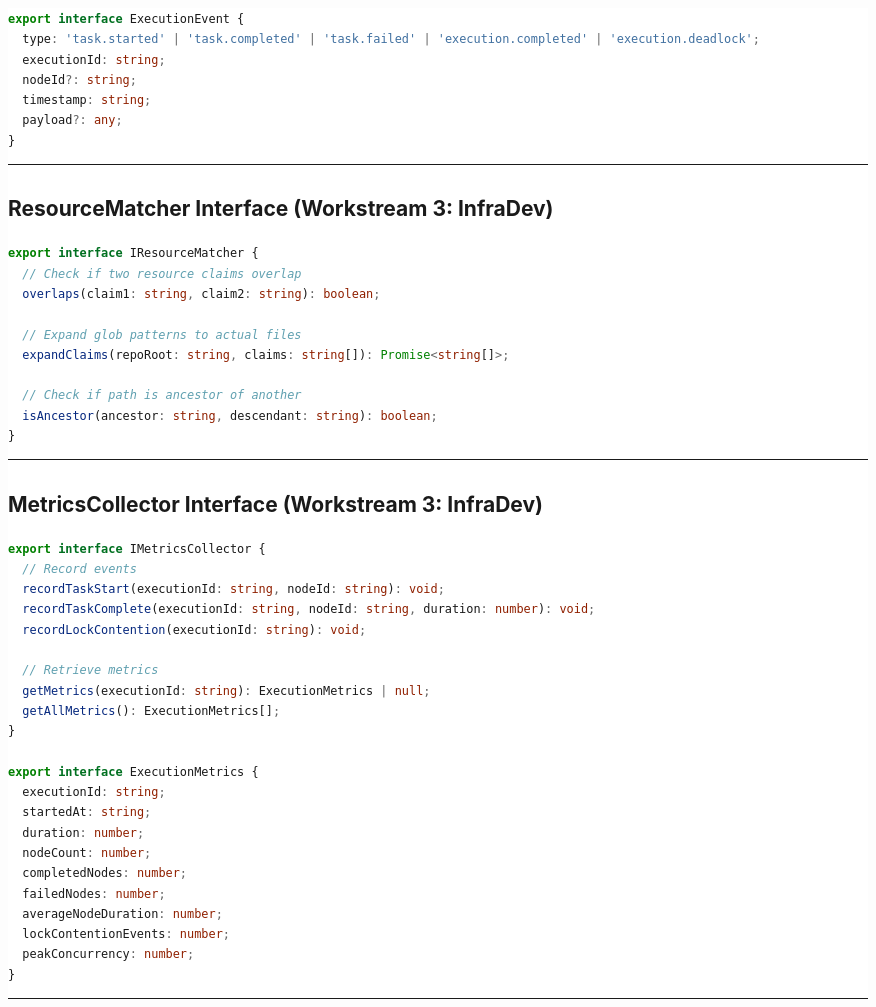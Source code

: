 ```typescript
export interface ExecutionEvent {
  type: 'task.started' | 'task.completed' | 'task.failed' | 'execution.completed' | 'execution.deadlock';
  executionId: string;
  nodeId?: string;
  timestamp: string;
  payload?: any;
}
```

---

## ResourceMatcher Interface (Workstream 3: InfraDev)

```typescript
export interface IResourceMatcher {
  // Check if two resource claims overlap
  overlaps(claim1: string, claim2: string): boolean;
  
  // Expand glob patterns to actual files
  expandClaims(repoRoot: string, claims: string[]): Promise<string[]>;
  
  // Check if path is ancestor of another
  isAncestor(ancestor: string, descendant: string): boolean;
}
```

---

## MetricsCollector Interface (Workstream 3: InfraDev)

```typescript
export interface IMetricsCollector {
  // Record events
  recordTaskStart(executionId: string, nodeId: string): void;
  recordTaskComplete(executionId: string, nodeId: string, duration: number): void;
  recordLockContention(executionId: string): void;
  
  // Retrieve metrics
  getMetrics(executionId: string): ExecutionMetrics | null;
  getAllMetrics(): ExecutionMetrics[];
}

export interface ExecutionMetrics {
  executionId: string;
  startedAt: string;
  duration: number;
  nodeCount: number;
  completedNodes: number;
  failedNodes: number;
  averageNodeDuration: number;
  lockContentionEvents: number;
  peakConcurrency: number;
}
```

---